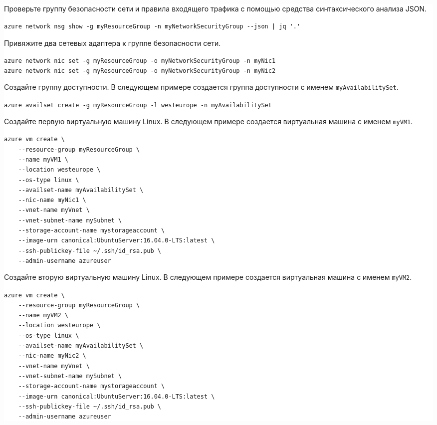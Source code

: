 Проверьте группу безопасности сети и правила входящего трафика с помощью средства синтаксического анализа JSON.

```azurecli
azure network nsg show -g myResourceGroup -n myNetworkSecurityGroup --json | jq '.'
```

Привяжите два сетевых адаптера к группе безопасности сети.

```azurecli
azure network nic set -g myResourceGroup -o myNetworkSecurityGroup -n myNic1
azure network nic set -g myResourceGroup -o myNetworkSecurityGroup -n myNic2
```

Создайте группу доступности. В следующем примере создается группа доступности с именем `myAvailabilitySet`.

```azurecli
azure availset create -g myResourceGroup -l westeurope -n myAvailabilitySet
```

Создайте первую виртуальную машину Linux. В следующем примере создается виртуальная машина с именем `myVM1`.

```azurecli
azure vm create \
    --resource-group myResourceGroup \
    --name myVM1 \
    --location westeurope \
    --os-type linux \
    --availset-name myAvailabilitySet \
    --nic-name myNic1 \
    --vnet-name myVnet \
    --vnet-subnet-name mySubnet \
    --storage-account-name mystorageaccount \
    --image-urn canonical:UbuntuServer:16.04.0-LTS:latest \
    --ssh-publickey-file ~/.ssh/id_rsa.pub \
    --admin-username azureuser
```

Создайте вторую виртуальную машину Linux. В следующем примере создается виртуальная машина с именем `myVM2`.

```azurecli
azure vm create \
    --resource-group myResourceGroup \
    --name myVM2 \
    --location westeurope \
    --os-type linux \
    --availset-name myAvailabilitySet \
    --nic-name myNic2 \
    --vnet-name myVnet \
    --vnet-subnet-name mySubnet \
    --storage-account-name mystorageaccount \
    --image-urn canonical:UbuntuServer:16.04.0-LTS:latest \
    --ssh-publickey-file ~/.ssh/id_rsa.pub \
    --admin-username azureuser
```
